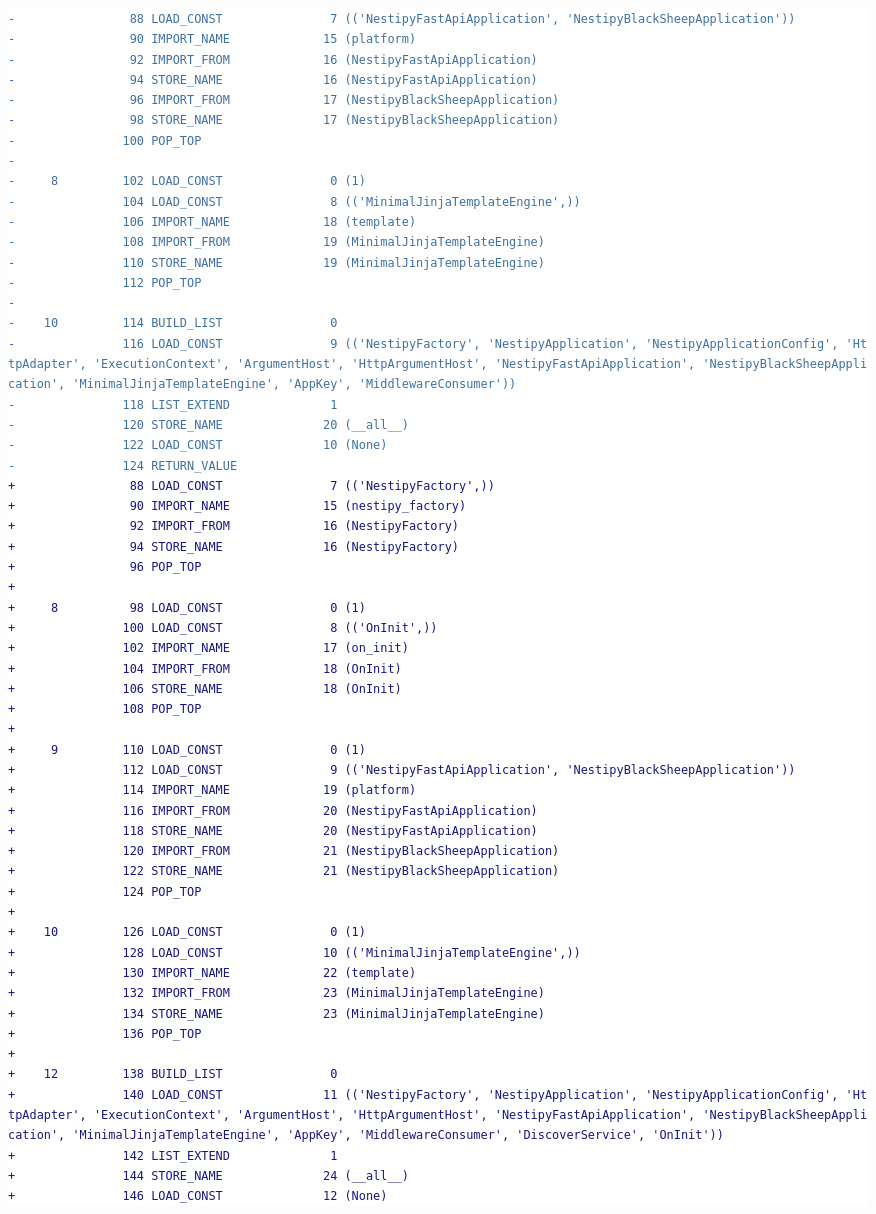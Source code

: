```diff
-                88 LOAD_CONST               7 (('NestipyFastApiApplication', 'NestipyBlackSheepApplication'))
-                90 IMPORT_NAME             15 (platform)
-                92 IMPORT_FROM             16 (NestipyFastApiApplication)
-                94 STORE_NAME              16 (NestipyFastApiApplication)
-                96 IMPORT_FROM             17 (NestipyBlackSheepApplication)
-                98 STORE_NAME              17 (NestipyBlackSheepApplication)
-               100 POP_TOP
-   
-     8         102 LOAD_CONST               0 (1)
-               104 LOAD_CONST               8 (('MinimalJinjaTemplateEngine',))
-               106 IMPORT_NAME             18 (template)
-               108 IMPORT_FROM             19 (MinimalJinjaTemplateEngine)
-               110 STORE_NAME              19 (MinimalJinjaTemplateEngine)
-               112 POP_TOP
-   
-    10         114 BUILD_LIST               0
-               116 LOAD_CONST               9 (('NestipyFactory', 'NestipyApplication', 'NestipyApplicationConfig', 'HttpAdapter', 'ExecutionContext', 'ArgumentHost', 'HttpArgumentHost', 'NestipyFastApiApplication', 'NestipyBlackSheepApplication', 'MinimalJinjaTemplateEngine', 'AppKey', 'MiddlewareConsumer'))
-               118 LIST_EXTEND              1
-               120 STORE_NAME              20 (__all__)
-               122 LOAD_CONST              10 (None)
-               124 RETURN_VALUE
+                88 LOAD_CONST               7 (('NestipyFactory',))
+                90 IMPORT_NAME             15 (nestipy_factory)
+                92 IMPORT_FROM             16 (NestipyFactory)
+                94 STORE_NAME              16 (NestipyFactory)
+                96 POP_TOP
+   
+     8          98 LOAD_CONST               0 (1)
+               100 LOAD_CONST               8 (('OnInit',))
+               102 IMPORT_NAME             17 (on_init)
+               104 IMPORT_FROM             18 (OnInit)
+               106 STORE_NAME              18 (OnInit)
+               108 POP_TOP
+   
+     9         110 LOAD_CONST               0 (1)
+               112 LOAD_CONST               9 (('NestipyFastApiApplication', 'NestipyBlackSheepApplication'))
+               114 IMPORT_NAME             19 (platform)
+               116 IMPORT_FROM             20 (NestipyFastApiApplication)
+               118 STORE_NAME              20 (NestipyFastApiApplication)
+               120 IMPORT_FROM             21 (NestipyBlackSheepApplication)
+               122 STORE_NAME              21 (NestipyBlackSheepApplication)
+               124 POP_TOP
+   
+    10         126 LOAD_CONST               0 (1)
+               128 LOAD_CONST              10 (('MinimalJinjaTemplateEngine',))
+               130 IMPORT_NAME             22 (template)
+               132 IMPORT_FROM             23 (MinimalJinjaTemplateEngine)
+               134 STORE_NAME              23 (MinimalJinjaTemplateEngine)
+               136 POP_TOP
+   
+    12         138 BUILD_LIST               0
+               140 LOAD_CONST              11 (('NestipyFactory', 'NestipyApplication', 'NestipyApplicationConfig', 'HttpAdapter', 'ExecutionContext', 'ArgumentHost', 'HttpArgumentHost', 'NestipyFastApiApplication', 'NestipyBlackSheepApplication', 'MinimalJinjaTemplateEngine', 'AppKey', 'MiddlewareConsumer', 'DiscoverService', 'OnInit'))
+               142 LIST_EXTEND              1
+               144 STORE_NAME              24 (__all__)
+               146 LOAD_CONST              12 (None)
```